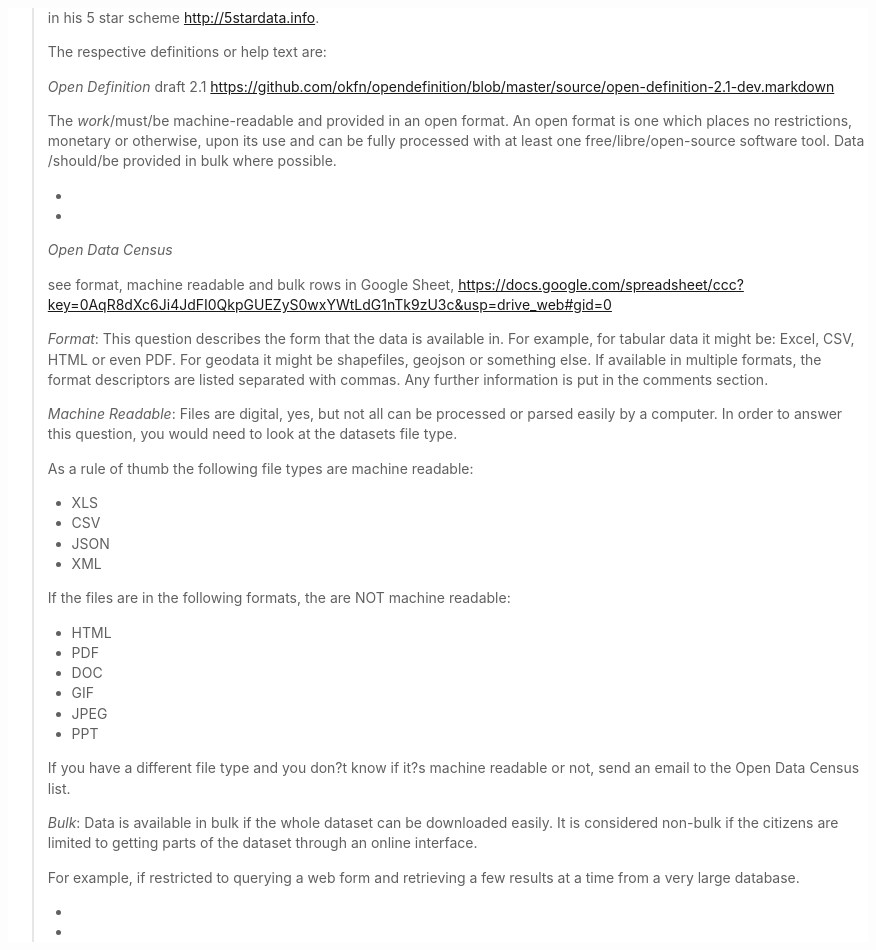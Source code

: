 > in his 5 star scheme <http://5stardata.info>.
> 
> 
> The respective definitions or help text are:
> 
> *Open Definition* draft 2.1
> https://github.com/okfn/opendefinition/blob/master/source/open-definition-2.1-dev.markdown 
> 
> The *work*/must/be machine-readable and provided in an open format. An
> open format is one which places no restrictions, monetary or otherwise,
> upon its use and can be fully processed with at least one
> free/libre/open-source software tool. Data /should/be provided in bulk
> where possible.
> 
> *
> *
> 
> *Open Data Census* 
> 
> see format, machine readable and bulk rows in Google Sheet,
>  https://docs.google.com/spreadsheet/ccc?key=0AqR8dXc6Ji4JdFI0QkpGUEZyS0wxYWtLdG1nTk9zU3c&usp=drive_web#gid=0
> 
> *Format*:
> This question describes the form that the data is available in. For
> example, for tabular data it might be: Excel, CSV, HTML or even PDF. For
> geodata it might be shapefiles, geojson or something else. If available
> in multiple formats, the format descriptors are listed separated with
> commas. Any further information is put in the comments section.
> 
> *Machine Readable*:
> Files are digital, yes, but not all can be processed or parsed easily by
> a computer. In order to answer this question, you would need to look at
> the datasets file type.
> 
> As a rule of thumb the following file types are machine readable:
> 
> - XLS
> - CSV
> - JSON
> - XML
> 
> If the files are in the following formats, the are NOT machine readable:
> 
> - HTML
> - PDF
> - DOC
> - GIF
> - JPEG
> - PPT
> 
> If you have a different file type and you don?t know if it?s machine
> readable or not, send an email to the Open Data Census list.
> 
> *Bulk*:
> Data is available in bulk if the whole dataset can be downloaded easily.
> It is considered non-bulk if the citizens are limited to getting parts
> of the dataset through an online interface.
> 
> For example, if restricted to querying a web form and retrieving a few
> results at a time from a very large database.
> 
> *
> *